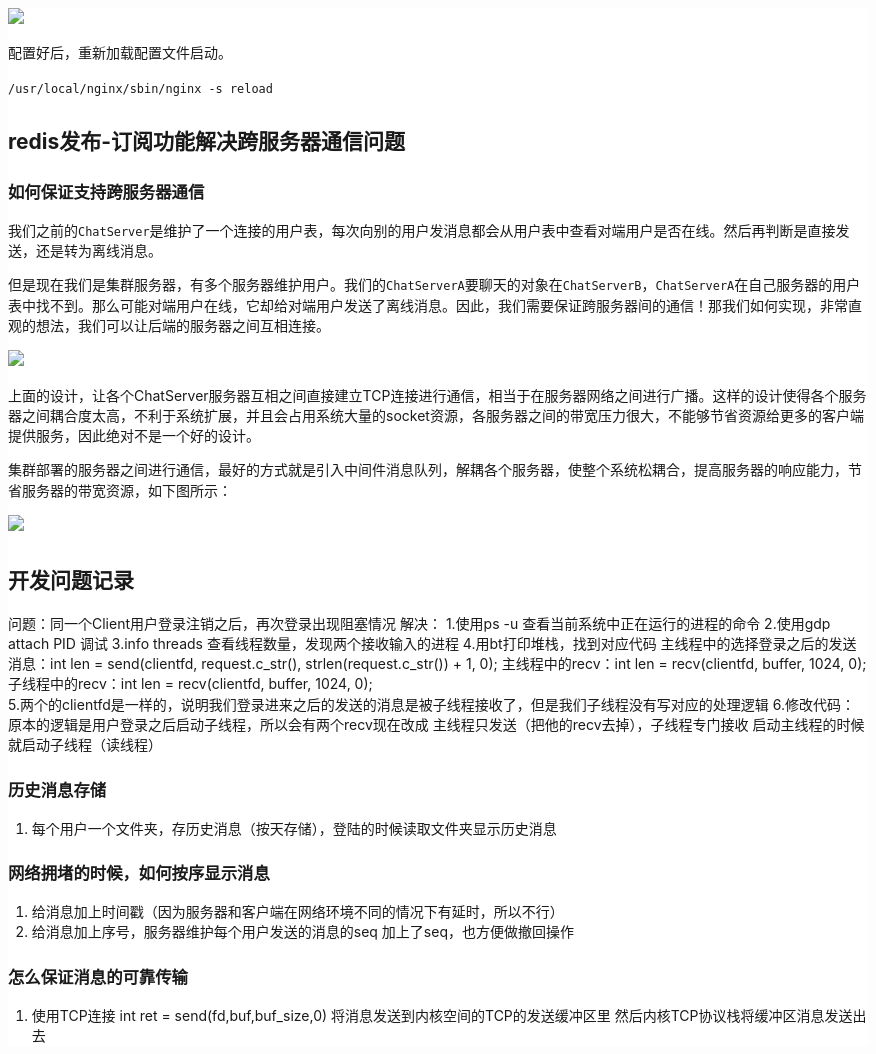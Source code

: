 ![](https://cdn.nlark.com/yuque/0/2022/png/26752078/1663732379258-4c925576-3374-4f0d-8274-6031a8366536.png#crop=0&crop=0&crop=1&crop=1&from=url&id=ARrJw&margin=%5Bobject%20Object%5D&originHeight=402&originWidth=810&originalType=binary&ratio=1&rotation=0&showTitle=false&status=done&style=none&title=)

配置好后，重新加载配置文件启动。

```shell
/usr/local/nginx/sbin/nginx -s reload
```



## redis发布-订阅功能解决跨服务器通信问题

### 如何保证支持跨服务器通信

我们之前的`ChatServer`是维护了一个连接的用户表，每次向别的用户发消息都会从用户表中查看对端用户是否在线。然后再判断是直接发送，还是转为离线消息。

但是现在我们是集群服务器，有多个服务器维护用户。我们的`ChatServerA`要聊天的对象在`ChatServerB`，`ChatServerA`在自己服务器的用户表中找不到。那么可能对端用户在线，它却给对端用户发送了离线消息。因此，我们需要保证跨服务器间的通信！那我们如何实现，非常直观的想法，我们可以让后端的服务器之间互相连接。

![](https://cdn.nlark.com/yuque/0/2022/png/26752078/1663747492823-3d6b305d-0008-4fce-a1fa-4683f1800adb.png#crop=0&crop=0&crop=1&crop=1&from=url&id=RU1j6&margin=%5Bobject%20Object%5D&originHeight=554&originWidth=698&originalType=binary&ratio=1&rotation=0&showTitle=false&status=done&style=none&title=)

上面的设计，让各个ChatServer服务器互相之间直接建立TCP连接进行通信，相当于在服务器网络之间进行广播。这样的设计使得各个服务器之间耦合度太高，不利于系统扩展，并且会占用系统大量的socket资源，各服务器之间的带宽压力很大，不能够节省资源给更多的客户端提供服务，因此绝对不是一个好的设计。

集群部署的服务器之间进行通信，最好的方式就是引入中间件消息队列，解耦各个服务器，使整个系统松耦合，提高服务器的响应能力，节省服务器的带宽资源，如下图所示：

![](https://cdn.nlark.com/yuque/0/2022/png/26752078/1663747534358-10e307b4-95c8-43f3-8dc2-5deed9893f1c.png#crop=0&crop=0&crop=1&crop=1&from=url&id=QproC&margin=%5Bobject%20Object%5D&originHeight=505&originWidth=619&originalType=binary&ratio=1&rotation=0&showTitle=false&status=done&style=none&title=)

## 开发问题记录
问题：同一个Client用户登录注销之后，再次登录出现阻塞情况
解决：
    1.使用ps -u 查看当前系统中正在运行的进程的命令
    2.使用gdp attach PID 调试
    3.info threads 查看线程数量，发现两个接收输入的进程
    4.用bt打印堆栈，找到对应代码
    主线程中的选择登录之后的发送消息：int len = send(clientfd, request.c_str(), strlen(request.c_str()) + 1, 0);
    主线程中的recv：int len = recv(clientfd, buffer, 1024, 0);
    子线程中的recv：int len = recv(clientfd, buffer, 1024, 0);  
    5.两个的clientfd是一样的，说明我们登录进来之后的发送的消息是被子线程接收了，但是我们子线程没有写对应的处理逻辑
    6.修改代码：原本的逻辑是用户登录之后启动子线程，所以会有两个recv现在改成
    主线程只发送（把他的recv去掉），子线程专门接收
    启动主线程的时候就启动子线程（读线程）


### 历史消息存储
1. 每个用户一个文件夹，存历史消息（按天存储），登陆的时候读取文件夹显示历史消息
### 网络拥堵的时候，如何按序显示消息
1. 给消息加上时间戳（因为服务器和客户端在网络环境不同的情况下有延时，所以不行）
2. 给消息加上序号，服务器维护每个用户发送的消息的seq
   加上了seq，也方便做撤回操作

### 怎么保证消息的可靠传输
1. 使用TCP连接
int ret = send(fd,buf,buf_size,0)  将消息发送到内核空间的TCP的发送缓冲区里
然后内核TCP协议栈将缓冲区消息发送出去
